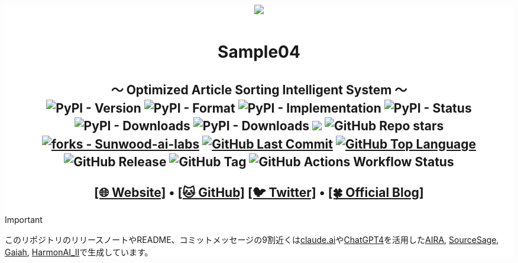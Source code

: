 <p align="center">
<img src="https://huggingface.co/datasets/MakiAi/IconAssets/resolve/main/Sample04.png" width="100%">
<br>
<h1 align="center">Sample04</h1>
<h2 align="center">
  ～ Optimized Article Sorting Intelligent System ～
<br>
  <img alt="PyPI - Version" src="https://img.shields.io/pypi/v/Sample04">
<img alt="PyPI - Format" src="https://img.shields.io/pypi/format/Sample04">
<img alt="PyPI - Implementation" src="https://img.shields.io/pypi/implementation/Sample04">
<img alt="PyPI - Status" src="https://img.shields.io/pypi/status/Sample04">
<img alt="PyPI - Downloads" src="https://img.shields.io/pypi/dd/Sample04">
<img alt="PyPI - Downloads" src="https://img.shields.io/pypi/dw/Sample04">
<a href="https://github.com/Sunwood-ai-labs/Sample04" title="Go to GitHub repo"><img src="https://img.shields.io/static/v1?label=Sample04&message=Sunwood-ai-labs&color=blue&logo=github"></a>
<img alt="GitHub Repo stars" src="https://img.shields.io/github/stars/Sunwood-ai-labs/Sample04">
<a href="https://github.com/Sunwood-ai-labs/Sample04"><img alt="forks - Sunwood-ai-labs" src="https://img.shields.io/github/forks/Sample04/Sunwood-ai-labs?style=social"></a>
<a href="https://github.com/Sunwood-ai-labs/Sample04"><img alt="GitHub Last Commit" src="https://img.shields.io/github/last-commit/Sunwood-ai-labs/Sample04"></a>
<a href="https://github.com/Sunwood-ai-labs/Sample04"><img alt="GitHub Top Language" src="https://img.shields.io/github/languages/top/Sunwood-ai-labs/Sample04"></a>
<img alt="GitHub Release" src="https://img.shields.io/github/v/release/Sunwood-ai-labs/Sample04?color=red">
<img alt="GitHub Tag" src="https://img.shields.io/github/v/tag/Sunwood-ai-labs/Sample04?sort=semver&color=orange">
<img alt="GitHub Actions Workflow Status" src="https://img.shields.io/github/actions/workflow/status/Sunwood-ai-labs/Sample04/publish-to-pypi.yml">
<br>
<p align="center">
  <a href="https://hamaruki.com/"><b>[🌐 Website]</b></a> •
  <a href="https://github.com/Sunwood-ai-labs"><b>[🐱 GitHub]</b></a>
  <a href="https://x.com/hAru_mAki_ch"><b>[🐦 Twitter]</b></a> •
  <a href="https://hamaruki.com/"><b>[🍀 Official Blog]</b></a>
</p>

</h2>

</p>

>[!IMPORTANT]
>このリポジトリのリリースノートやREADME、コミットメッセージの9割近くは[claude.ai](https://claude.ai/)や[ChatGPT4](https://chatgpt.com/)を活用した[AIRA](https://github.com/Sunwood-ai-labs/AIRA), [SourceSage](https://github.com/Sunwood-ai-labs/SourceSage), [Gaiah](https://github.com/Sunwood-ai-labs/Gaiah), [HarmonAI_II](https://github.com/Sunwood-ai-labs/HarmonAI_II)で生成しています。


